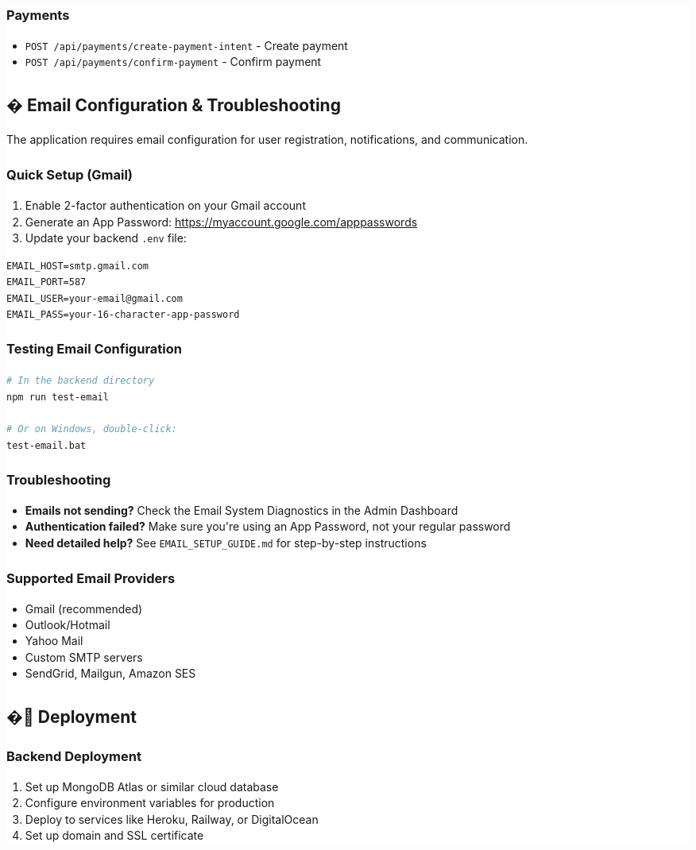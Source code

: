 ### Payments
- `POST /api/payments/create-payment-intent` - Create payment
- `POST /api/payments/confirm-payment` - Confirm payment

## � Email Configuration & Troubleshooting

The application requires email configuration for user registration, notifications, and communication.

### Quick Setup (Gmail)
1. Enable 2-factor authentication on your Gmail account
2. Generate an App Password: https://myaccount.google.com/apppasswords
3. Update your backend `.env` file:
```env
EMAIL_HOST=smtp.gmail.com
EMAIL_PORT=587
EMAIL_USER=your-email@gmail.com
EMAIL_PASS=your-16-character-app-password
```

### Testing Email Configuration
```bash
# In the backend directory
npm run test-email

# Or on Windows, double-click:
test-email.bat
```

### Troubleshooting
- **Emails not sending?** Check the Email System Diagnostics in the Admin Dashboard
- **Authentication failed?** Make sure you're using an App Password, not your regular password
- **Need detailed help?** See `EMAIL_SETUP_GUIDE.md` for step-by-step instructions

### Supported Email Providers
- Gmail (recommended)
- Outlook/Hotmail
- Yahoo Mail
- Custom SMTP servers
- SendGrid, Mailgun, Amazon SES

## �🚀 Deployment

### Backend Deployment
1. Set up MongoDB Atlas or similar cloud database
2. Configure environment variables for production
3. Deploy to services like Heroku, Railway, or DigitalOcean
4. Set up domain and SSL certificate

